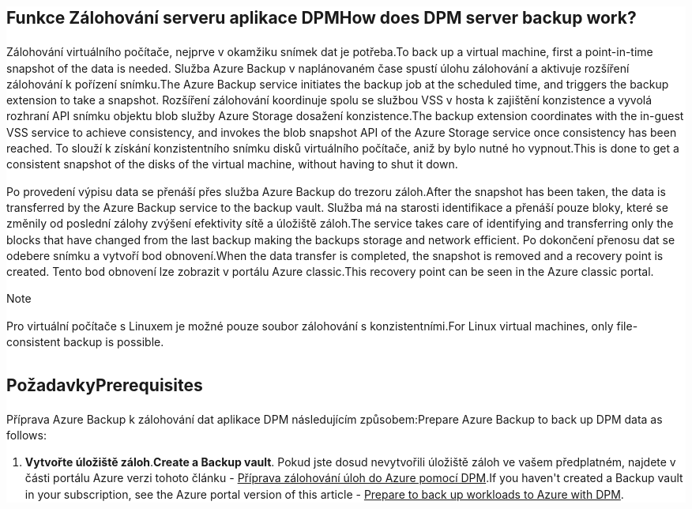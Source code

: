 ## <a name="how-does-dpm-server-backup-work"></a><span data-ttu-id="a514d-125">Funkce Zálohování serveru aplikace DPM</span><span class="sxs-lookup"><span data-stu-id="a514d-125">How does DPM server backup work?</span></span>
<span data-ttu-id="a514d-126">Zálohování virtuálního počítače, nejprve v okamžiku snímek dat je potřeba.</span><span class="sxs-lookup"><span data-stu-id="a514d-126">To back up a virtual machine, first a point-in-time snapshot of the data is needed.</span></span> <span data-ttu-id="a514d-127">Služba Azure Backup v naplánovaném čase spustí úlohu zálohování a aktivuje rozšíření zálohování k pořízení snímku.</span><span class="sxs-lookup"><span data-stu-id="a514d-127">The Azure Backup service initiates the backup job at the scheduled time, and triggers the backup extension to take a snapshot.</span></span> <span data-ttu-id="a514d-128">Rozšíření zálohování koordinuje spolu se službou VSS v hosta k zajištění konzistence a vyvolá rozhraní API snímku objektu blob služby Azure Storage dosažení konzistence.</span><span class="sxs-lookup"><span data-stu-id="a514d-128">The backup extension coordinates with the in-guest VSS service to achieve consistency, and invokes the blob snapshot API of the Azure Storage service once consistency has been reached.</span></span> <span data-ttu-id="a514d-129">To slouží k získání konzistentního snímku disků virtuálního počítače, aniž by bylo nutné ho vypnout.</span><span class="sxs-lookup"><span data-stu-id="a514d-129">This is done to get a consistent snapshot of the disks of the virtual machine, without having to shut it down.</span></span>

<span data-ttu-id="a514d-130">Po provedení výpisu data se přenáší přes služba Azure Backup do trezoru záloh.</span><span class="sxs-lookup"><span data-stu-id="a514d-130">After the snapshot has been taken, the data is transferred by the Azure Backup service to the backup vault.</span></span> <span data-ttu-id="a514d-131">Služba má na starosti identifikace a přenáší pouze bloky, které se změnily od poslední zálohy zvýšení efektivity sítě a úložiště záloh.</span><span class="sxs-lookup"><span data-stu-id="a514d-131">The service takes care of identifying and transferring only the blocks that have changed from the last backup making the backups storage and network efficient.</span></span> <span data-ttu-id="a514d-132">Po dokončení přenosu dat se odebere snímku a vytvoří bod obnovení.</span><span class="sxs-lookup"><span data-stu-id="a514d-132">When the data transfer is completed, the snapshot is removed and a recovery point is created.</span></span> <span data-ttu-id="a514d-133">Tento bod obnovení lze zobrazit v portálu Azure classic.</span><span class="sxs-lookup"><span data-stu-id="a514d-133">This recovery point can be seen in the  Azure classic portal.</span></span>

> [!NOTE]
> <span data-ttu-id="a514d-134">Pro virtuální počítače s Linuxem je možné pouze soubor zálohování s konzistentními.</span><span class="sxs-lookup"><span data-stu-id="a514d-134">For Linux virtual machines, only file-consistent backup is possible.</span></span>
>
>

## <a name="prerequisites"></a><span data-ttu-id="a514d-135">Požadavky</span><span class="sxs-lookup"><span data-stu-id="a514d-135">Prerequisites</span></span>
<span data-ttu-id="a514d-136">Příprava Azure Backup k zálohování dat aplikace DPM následujícím způsobem:</span><span class="sxs-lookup"><span data-stu-id="a514d-136">Prepare Azure Backup to back up DPM data as follows:</span></span>

1. <span data-ttu-id="a514d-137">**Vytvořte úložiště záloh**.</span><span class="sxs-lookup"><span data-stu-id="a514d-137">**Create a Backup vault**.</span></span> <span data-ttu-id="a514d-138">Pokud jste dosud nevytvořili úložiště záloh ve vašem předplatném, najdete v části portálu Azure verzi tohoto článku - [Příprava zálohování úloh do Azure pomocí DPM](backup-azure-dpm-introduction.md).</span><span class="sxs-lookup"><span data-stu-id="a514d-138">If you haven't created a Backup vault in your subscription, see the Azure portal version of this article - [Prepare to back up workloads to Azure with DPM](backup-azure-dpm-introduction.md).</span></span>
